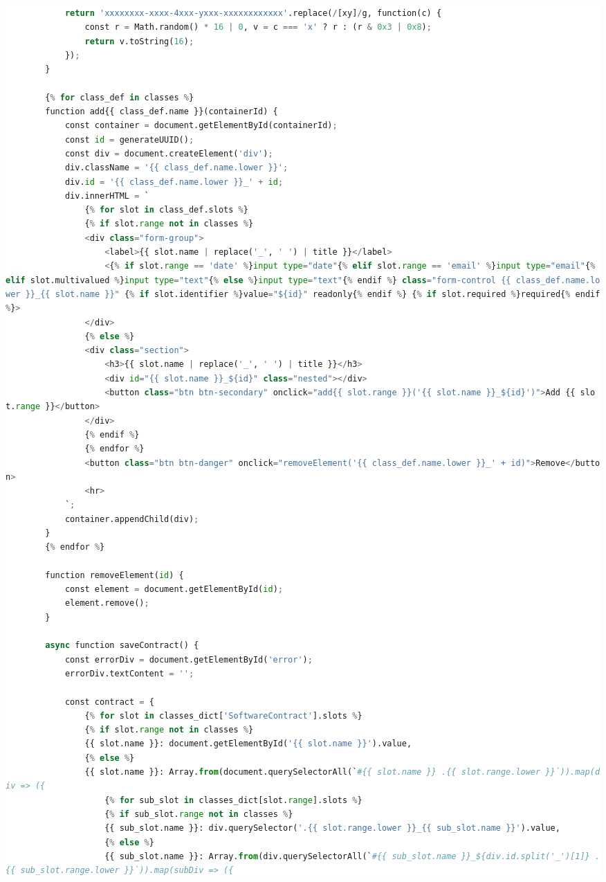 ```python
            return 'xxxxxxxx-xxxx-4xxx-yxxx-xxxxxxxxxxxx'.replace(/[xy]/g, function(c) {
                const r = Math.random() * 16 | 0, v = c === 'x' ? r : (r & 0x3 | 0x8);
                return v.toString(16);
            });
        }

        {% for class_def in classes %}
        function add{{ class_def.name }}(containerId) {
            const container = document.getElementById(containerId);
            const id = generateUUID();
            const div = document.createElement('div');
            div.className = '{{ class_def.name.lower }}';
            div.id = '{{ class_def.name.lower }}_' + id;
            div.innerHTML = `
                {% for slot in class_def.slots %}
                {% if slot.range not in classes %}
                <div class="form-group">
                    <label>{{ slot.name | replace('_', ' ') | title }}</label>
                    <{% if slot.range == 'date' %}input type="date"{% elif slot.range == 'email' %}input type="email"{% elif slot.multivalued %}input type="text"{% else %}input type="text"{% endif %} class="form-control {{ class_def.name.lower }}_{{ slot.name }}" {% if slot.identifier %}value="${id}" readonly{% endif %} {% if slot.required %}required{% endif %}>
                </div>
                {% else %}
                <div class="section">
                    <h3>{{ slot.name | replace('_', ' ') | title }}</h3>
                    <div id="{{ slot.name }}_${id}" class="nested"></div>
                    <button class="btn btn-secondary" onclick="add{{ slot.range }}('{{ slot.name }}_${id}')">Add {{ slot.range }}</button>
                </div>
                {% endif %}
                {% endfor %}
                <button class="btn btn-danger" onclick="removeElement('{{ class_def.name.lower }}_' + id)">Remove</button>
                <hr>
            `;
            container.appendChild(div);
        }
        {% endfor %}

        function removeElement(id) {
            const element = document.getElementById(id);
            element.remove();
        }

        async function saveContract() {
            const errorDiv = document.getElementById('error');
            errorDiv.textContent = '';

            const contract = {
                {% for slot in classes_dict['SoftwareContract'].slots %}
                {% if slot.range not in classes %}
                {{ slot.name }}: document.getElementById('{{ slot.name }}').value,
                {% else %}
                {{ slot.name }}: Array.from(document.querySelectorAll(`#{{ slot.name }} .{{ slot.range.lower }}`)).map(div => ({
                    {% for sub_slot in classes_dict[slot.range].slots %}
                    {% if sub_slot.range not in classes %}
                    {{ sub_slot.name }}: div.querySelector('.{{ slot.range.lower }}_{{ sub_slot.name }}').value,
                    {% else %}
                    {{ sub_slot.name }}: Array.from(div.querySelectorAll(`#{{ sub_slot.name }}_${div.id.split('_')[1]} .{{ sub_slot.range.lower }}`)).map(subDiv => ({
```